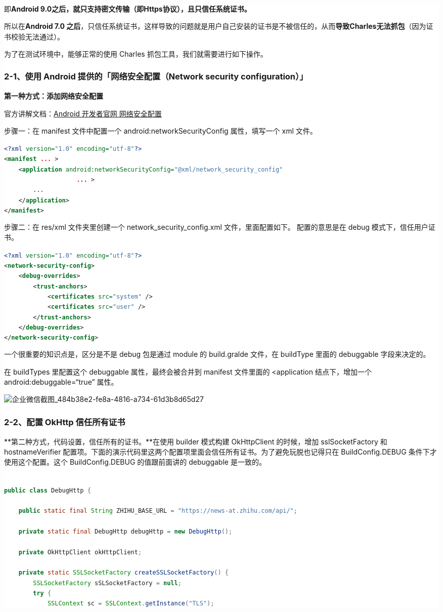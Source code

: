 即**Android 9.0之后，就只支持密文传输（即Https协议），且只信任系统证书。**

所以在**Android 7.0 之后**，只信任系统证书，这样导致的问题就是用户自己安装的证书是不被信任的，从而**导致Charles无法抓包**（因为证书校验无法通过）。

为了在测试环境中，能够正常的使用 Charles 抓包工具，我们就需要进行如下操作。

### 2-1、使用 Android 提供的「网络安全配置（Network security configuration）」

**第一种方式：添加网络安全配置**

官方讲解文档：[Android 开发者官网 网络安全配置](https://developer.android.com/training/articles/security-config?hl=zh-cn)

步骤一：在 manifest 文件中配置一个 android:networkSecurityConfig 属性，填写一个 xml 文件。

```xml
<?xml version="1.0" encoding="utf-8"?>
<manifest ... >
    <application android:networkSecurityConfig="@xml/network_security_config"
                    ... >
        ...
    </application>
</manifest>
```

步骤二：在 res/xml 文件夹里创建一个 network_security_config.xml 文件，里面配置如下。
配置的意思是在 debug 模式下，信任用户证书。

```xml
<?xml version="1.0" encoding="utf-8"?>
<network-security-config>
    <debug-overrides>
        <trust-anchors>
            <certificates src="system" />
            <certificates src="user" />
        </trust-anchors>
    </debug-overrides>
</network-security-config>
```

一个很重要的知识点是，区分是不是 debug 包是通过 module 的 build.gralde 文件，在 buildType 里面的 debuggable 字段来决定的。

在 buildTypes 里配置这个 debuggable 属性，最终会被合并到 manifest 文件里面的 <application 结点下，增加一个 android:debuggable=“true” 属性。

![企业微信截图_484b38e2-fe8a-4816-a734-61d3b8d65d27](https://gitee.com/meiSThub/BlogImage/raw/master/2020/企业微信截图_484b38e2-fe8a-4816-a734-61d3b8d65d27.png)



### 2-2、配置 OkHttp 信任所有证书

**第二种方式，代码设置，信任所有的证书。**在使用 builder 模式构建 OkHttpClient 的时候，增加 sslSocketFactory 和 hostnameVerifier 配置项。下面的演示代码里这两个配置项里面会信任所有证书。为了避免玩脱也记得只在 BuildConfig.DEBUG 条件下才使用这个配置。这个 BuildConfig.DEBUG 的值跟前面讲的 debuggable 是一致的。

```java

public class DebugHttp {

    public static final String ZHIHU_BASE_URL = "https://news-at.zhihu.com/api/";

    private static final DebugHttp debugHttp = new DebugHttp();

    private OkHttpClient okHttpClient;

    private static SSLSocketFactory createSSLSocketFactory() {
        SSLSocketFactory sSLSocketFactory = null;
        try {
            SSLContext sc = SSLContext.getInstance("TLS");
```
